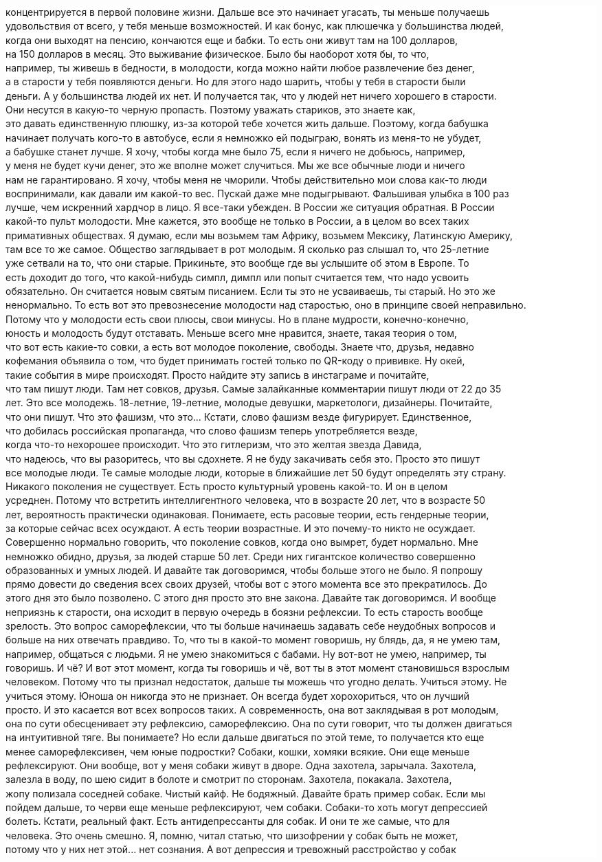 концентрируется в первой половине жизни. Дальше все это начинает угасать, ты меньше получаешь  
удовольствия от всего, у тебя меньше возможностей. И как бонус, как плюшечка у большинства людей,  
когда они выходят на пенсию, кончаются еще и бабки. То есть они живут там на 100 долларов,  
на 150 долларов в месяц. Это выживание физическое. Было бы наоборот хотя бы, то что,  
например, ты живешь в бедности, в молодости, когда можно найти любое развлечение без денег,  
а в старости у тебя появляются деньги. Но для этого надо шарить, чтобы у тебя в старости были  
деньги. А у большинства людей их нет. И получается так, что у людей нет ничего хорошего в старости.  
Они несутся в какую-то черную пропасть. Поэтому уважать стариков, это знаете как,  
это давать единственную плюшку, из-за которой тебе хочется жить дальше. Поэтому, когда бабушка  
начинает получать кого-то в автобусе, если я немножко ей подыграю, вонять из меня-то не убудет,  
а бабушке станет лучше. Я хочу, чтобы когда мне было 75, если я ничего не добьюсь, например,  
у меня не будет кучи денег, это же вполне может случиться. Мы же все обычные люди и ничего  
нам не гарантировано. Я хочу, чтобы меня не чморили. Чтобы действительно мои слова как-то люди  
воспринимали, как давали им какой-то вес. Пускай даже мне подыгрывают. Фальшивая улыбка в 100 раз  
лучше, чем искренний хардчор в лицо. Я все-таки убежден. В России же ситуация обратная. В России  
какой-то пульт молодости. Мне кажется, это вообще не только в России, а в целом во всех таких  
примативных обществах. Я думаю, если мы возьмем там Африку, возьмем Мексику, Латинскую Америку,  
там все то же самое. Общество заглядывает в рот молодым. Я сколько раз слышал то, что 25-летние  
уже сетвали на то, что они старые. Прикиньте, это вообще где вы услышите об этом в Европе. То  
есть доходит до того, что какой-нибудь симпл, димпл или попыт считается тем, что надо усвоить  
обязательно. Он считается новым святым писанием. Если ты это не усваиваешь, ты старый. Но это же  
ненормально. То есть вот это превознесение молодости над старостью, оно в принципе своей неправильно.  
Потому что у молодости есть свои плюсы, свои минусы. Но в плане мудрости, конечно-конечно,  
юность и молодость будут отставать. Меньше всего мне нравится, знаете, такая теория о том,  
что вот есть какие-то совки, а есть вот молодое поколение, свободы. Знаете что, друзья, недавно  
кофемания объявила о том, что будет принимать гостей только по QR-коду о прививке. Ну окей,  
такие события в мире происходят. Просто найдите эту запись в инстаграме и почитайте,  
что там пишут люди. Там нет совков, друзья. Самые залайканные комментарии пишут люди от 22 до 35  
лет. Это все молодежь. 18-летние, 19-летние, молодые девушки, маркетологи, дизайнеры. Почитайте,  
что они пишут. Что это фашизм, что это... Кстати, слово фашизм везде фигурирует. Единственное,  
что добилась российская пропаганда, что слово фашизм теперь употребляется везде,  
когда что-то нехорошее происходит. Что это гитлеризм, что это желтая звезда Давида,  
что надеюсь, что вы разоритесь, что вы сдохнете. Я не буду закачивать себя это. Просто это пишут  
все молодые люди. Те самые молодые люди, которые в ближайшие лет 50 будут определять эту страну.  
Никакого поколения не существует. Есть просто культурный уровень какой-то. И он в целом  
усреднен. Потому что встретить интеллигентного человека, что в возрасте 20 лет, что в возрасте 50  
лет, вероятность практически одинаковая. Понимаете, есть расовые теории, есть гендерные теории,  
за которые сейчас всех осуждают. А есть теории возрастные. И это почему-то никто не осуждает.  
Совершенно нормально говорить, что поколение совков, когда оно вымрет, будет нормально. Мне  
немножко обидно, друзья, за людей старше 50 лет. Среди них гигантское количество совершенно  
образованных и умных людей. И давайте так договоримся, чтобы больше этого не было. Я попрошу  
прямо довести до сведения всех своих друзей, чтобы вот с этого момента все это прекратилось. До  
этого дня это было позволено. С этого дня просто это вне закона. Давайте так договоримся. И вообще  
неприязнь к старости, она исходит в первую очередь в боязни рефлексии. То есть старость вообще  
зрелость. Это вопрос саморефлексии, что ты больше начинаешь задавать себе неудобных вопросов и  
больше на них отвечать правдиво. То, что ты в какой-то момент говоришь, ну блядь, да, я не умею там,  
например, общаться с людьми. Я не умею знакомиться с бабами. Ну вот-вот не умею, например, ты  
говоришь. И чё? И вот этот момент, когда ты говоришь и чё, вот ты в этот момент становишься взрослым  
человеком. Потому что ты признал недостаток, дальше ты можешь что угодно делать. Учиться этому. Не  
учиться этому. Юноша он никогда это не признает. Он всегда будет хорохориться, что он лучший  
просто. И это касается вот всех вопросов таких. А современность, она вот заклядывая в рот молодым,  
она по сути обесценивает эту рефлексию, саморефлексию. Она по сути говорит, что ты должен двигаться  
на интуитивной тяге. Вы понимаете? Но если дальше двигаться по этой теме, то получается кто еще  
менее саморефлексивен, чем юные подростки? Собаки, кошки, хомяки всякие. Они еще меньше  
рефлексируют. Они вообще, вот у меня собаки живут в дворе. Одна захотела, зарычала. Захотела,  
залезла в воду, по шею сидит в болоте и смотрит по сторонам. Захотела, покакала. Захотела,  
жопу полизала соседней собаке. Чистый кайф. Не бодяжный. Давайте брать пример собак. Если мы  
пойдем дальше, то черви еще меньше рефлексируют, чем собаки. Собаки-то хоть могут депрессией  
болеть. Кстати, реальный факт. Есть антидепрессанты для собак. И они те же самые, что для  
человека. Это очень смешно. Я, помню, читал статью, что шизофрении у собак быть не может,  
потому что у них нет этой... нет сознания. А вот депрессия и тревожный расстройство у собак  